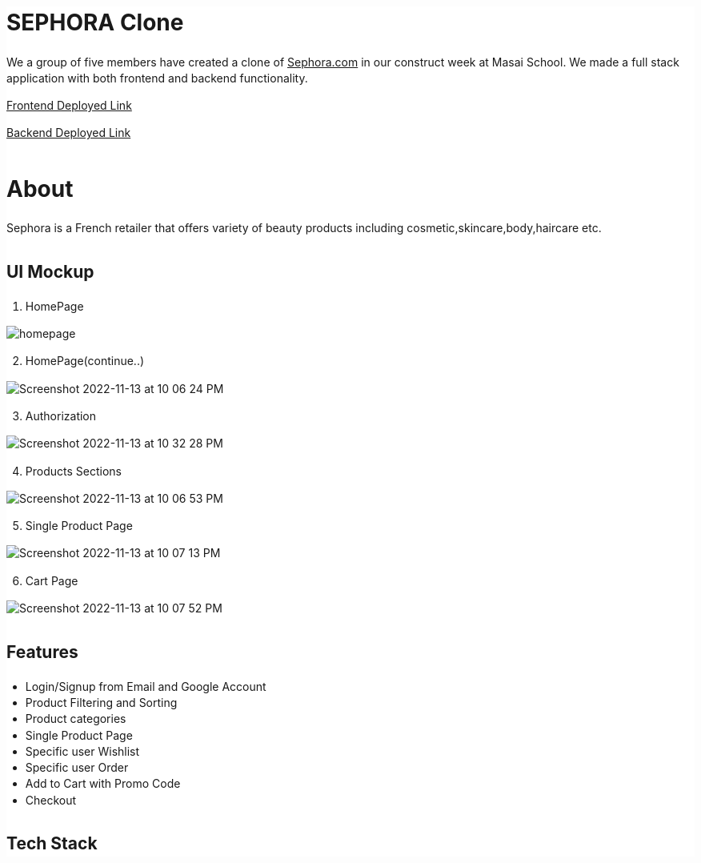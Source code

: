 # SEPHORA Clone

We a group of five members have created a clone of [Sephora.com](https://www.sephora.com/) in our construct week at Masai School. We made a full stack application with both frontend and backend functionality.

[Frontend Deployed Link](https://sephora-pink.vercel.app/)

[Backend Deployed Link](https://sephorabackend-production.up.railway.app/products)

# About 

Sephora is a French retailer that offers variety of beauty products including cosmetic,skincare,body,haircare etc. 

## UI Mockup

1. HomePage
<img width="1439" alt="homepage" src="https://user-images.githubusercontent.com/101393326/201534124-e5eab0d1-d7ca-424e-bf23-b0c9081920c2.png">


2. HomePage(continue..) 
<img width="1439" alt="Screenshot 2022-11-13 at 10 06 24 PM" src="https://user-images.githubusercontent.com/101393326/201534175-2f3166a5-cc20-48a9-88e0-d055e838836b.png">

3. Authorization 
<img width="1439" alt="Screenshot 2022-11-13 at 10 32 28 PM" src="https://user-images.githubusercontent.com/101393326/201534248-d06ba138-1746-4ec8-8b83-e3d5bcc89105.png">

4. Products Sections
<img width="1439" alt="Screenshot 2022-11-13 at 10 06 53 PM" src="https://user-images.githubusercontent.com/101393326/201534182-5a3e322c-03f4-47ab-a5e2-49d29b6f4824.png">

5. Single Product Page
<img width="1439" alt="Screenshot 2022-11-13 at 10 07 13 PM" src="https://user-images.githubusercontent.com/101393326/201534189-83726dea-6790-4899-8d25-54c3caac064e.png">

6. Cart Page
<img width="1439" alt="Screenshot 2022-11-13 at 10 07 52 PM" src="https://user-images.githubusercontent.com/101393326/201534191-a2765429-7d72-415e-a805-e801cf76b9d4.png">


## Features

- Login/Signup from Email and Google Account
- Product Filtering and Sorting
- Product categories
- Single Product Page
- Specific user Wishlist
- Specific user Order
- Add to Cart with Promo Code
- Checkout

## Tech Stack
